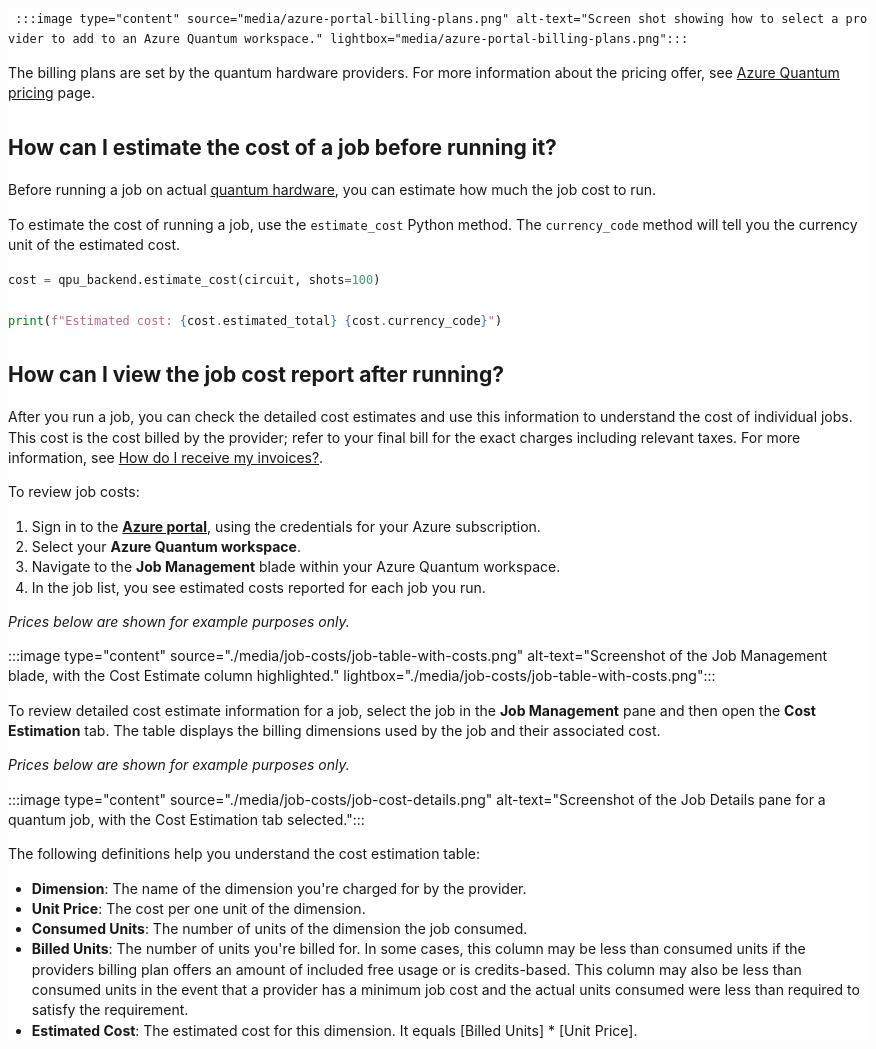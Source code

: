      :::image type="content" source="media/azure-portal-billing-plans.png" alt-text="Screen shot showing how to select a provider to add to an Azure Quantum workspace." lightbox="media/azure-portal-billing-plans.png":::

The billing plans are set by the quantum hardware providers. For more information about the pricing offer, see [Azure Quantum pricing](xref:microsoft.quantum.providers-pricing) page.

## How can I estimate the cost of a job before running it?

Before running a job on actual [quantum hardware](xref:microsoft.quantum.target-profiles), you can estimate how much the job cost to run. 

To estimate the cost of running a job, use the `estimate_cost` Python method. The `currency_code` method will tell you the currency unit of the estimated cost.

```python
cost = qpu_backend.estimate_cost(circuit, shots=100)

print(f"Estimated cost: {cost.estimated_total} {cost.currency_code}")
```

## How can I view the job cost report after running?

After you run a job, you can check the detailed cost estimates and use this information to understand the cost of individual jobs. This cost is the cost billed by the provider; refer to your final bill for the exact charges including relevant taxes. For more information, see [How do I receive my invoices?](#how-do-i-receive-my-invoices).

To review job costs:

1. Sign in to the [**Azure portal**](https://portal.azure.com), using the credentials for your Azure subscription.
1. Select your **Azure Quantum workspace**.
1. Navigate to the **Job Management** blade within your Azure Quantum workspace. 
1. In the job list, you see estimated costs reported for each job you run. 

_Prices below are shown for example purposes only._

:::image type="content" source="./media/job-costs/job-table-with-costs.png" alt-text="Screenshot of the Job Management blade, with the Cost Estimate column highlighted." lightbox="./media/job-costs/job-table-with-costs.png":::

To review detailed cost estimate information for a job, select the job in the **Job Management** pane and then open the **Cost Estimation** tab. The table displays the billing dimensions used by the job and their associated cost.

_Prices below are shown for example purposes only._

:::image type="content" source="./media/job-costs/job-cost-details.png" alt-text="Screenshot of the Job Details pane for a quantum job, with the Cost Estimation tab selected.":::

The following definitions help you understand the cost estimation table:

- **Dimension**: The name of the dimension you're charged for by the provider.
- **Unit Price**: The cost per one unit of the dimension.
- **Consumed Units**: The number of units of the dimension the job consumed.
- **Billed Units**: The number of units you're billed for. In some cases, this column may be less than consumed units if the providers billing plan offers an amount of included free usage or is credits-based. This column may also be less than consumed units in the event that a provider has a minimum job cost and the actual units consumed were less than required to satisfy the requirement.
- **Estimated Cost**: The estimated cost for this dimension. It equals [Billed Units] * [Unit Price].
